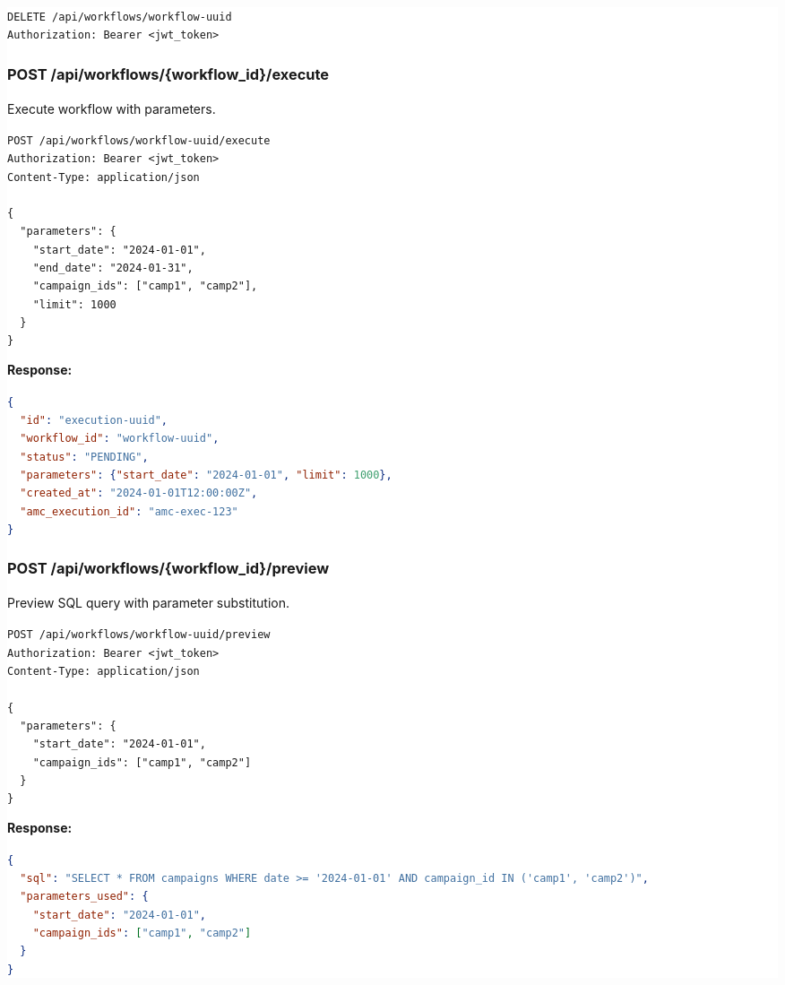 ```http
DELETE /api/workflows/workflow-uuid
Authorization: Bearer <jwt_token>
```

### POST /api/workflows/{workflow_id}/execute
Execute workflow with parameters.

```http
POST /api/workflows/workflow-uuid/execute
Authorization: Bearer <jwt_token>
Content-Type: application/json

{
  "parameters": {
    "start_date": "2024-01-01",
    "end_date": "2024-01-31",
    "campaign_ids": ["camp1", "camp2"],
    "limit": 1000
  }
}
```

**Response:**
```json
{
  "id": "execution-uuid",
  "workflow_id": "workflow-uuid",
  "status": "PENDING",
  "parameters": {"start_date": "2024-01-01", "limit": 1000},
  "created_at": "2024-01-01T12:00:00Z",
  "amc_execution_id": "amc-exec-123"
}
```

### POST /api/workflows/{workflow_id}/preview
Preview SQL query with parameter substitution.

```http
POST /api/workflows/workflow-uuid/preview
Authorization: Bearer <jwt_token>
Content-Type: application/json

{
  "parameters": {
    "start_date": "2024-01-01",
    "campaign_ids": ["camp1", "camp2"]
  }
}
```

**Response:**
```json
{
  "sql": "SELECT * FROM campaigns WHERE date >= '2024-01-01' AND campaign_id IN ('camp1', 'camp2')",
  "parameters_used": {
    "start_date": "2024-01-01",
    "campaign_ids": ["camp1", "camp2"]
  }
}
```
